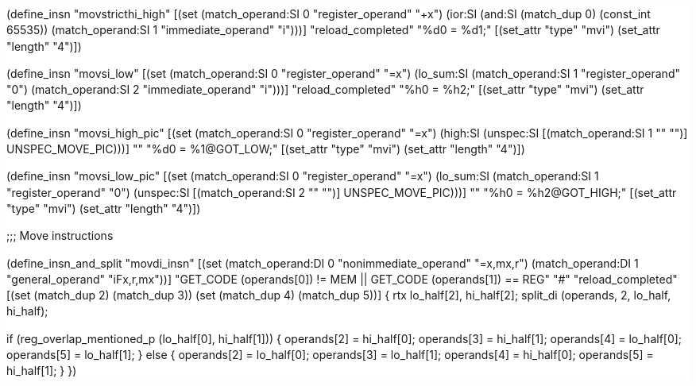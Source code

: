 (define_insn "movstricthi_high"
  [(set (match_operand:SI 0 "register_operand" "+x")
	(ior:SI (and:SI (match_dup 0) (const_int 65535))
		(match_operand:SI 1 "immediate_operand" "i")))]
  "reload_completed"
  "%d0 = %d1;"
  [(set_attr "type" "mvi")
   (set_attr "length" "4")])

(define_insn "movsi_low"
  [(set (match_operand:SI 0 "register_operand" "=x")
	(lo_sum:SI (match_operand:SI 1 "register_operand" "0")
		   (match_operand:SI 2 "immediate_operand" "i")))]
  "reload_completed"
  "%h0 = %h2;"
  [(set_attr "type" "mvi")
   (set_attr "length" "4")])

(define_insn "movsi_high_pic"
  [(set (match_operand:SI 0 "register_operand" "=x")
	(high:SI (unspec:SI [(match_operand:SI 1 "" "")]
			    UNSPEC_MOVE_PIC)))]
  ""
  "%d0 = %1@GOT_LOW;"
  [(set_attr "type" "mvi")
   (set_attr "length" "4")])

(define_insn "movsi_low_pic"
  [(set (match_operand:SI 0 "register_operand" "=x")
	(lo_sum:SI (match_operand:SI 1 "register_operand" "0")
		   (unspec:SI [(match_operand:SI 2 "" "")]
			      UNSPEC_MOVE_PIC)))]
  ""
  "%h0 = %h2@GOT_HIGH;"
  [(set_attr "type" "mvi")
   (set_attr "length" "4")])

;;; Move instructions

(define_insn_and_split "movdi_insn"
  [(set (match_operand:DI 0 "nonimmediate_operand" "=x,mx,r")
	(match_operand:DI 1 "general_operand" "iFx,r,mx"))]
  "GET_CODE (operands[0]) != MEM || GET_CODE (operands[1]) == REG"
  "#"
  "reload_completed"
  [(set (match_dup 2) (match_dup 3))
   (set (match_dup 4) (match_dup 5))]
{
  rtx lo_half[2], hi_half[2];
  split_di (operands, 2, lo_half, hi_half);

  if (reg_overlap_mentioned_p (lo_half[0], hi_half[1]))
    {
      operands[2] = hi_half[0];
      operands[3] = hi_half[1];
      operands[4] = lo_half[0];
      operands[5] = lo_half[1];
    }
  else
    {
      operands[2] = lo_half[0];
      operands[3] = lo_half[1];
      operands[4] = hi_half[0];
      operands[5] = hi_half[1];
    }
})
